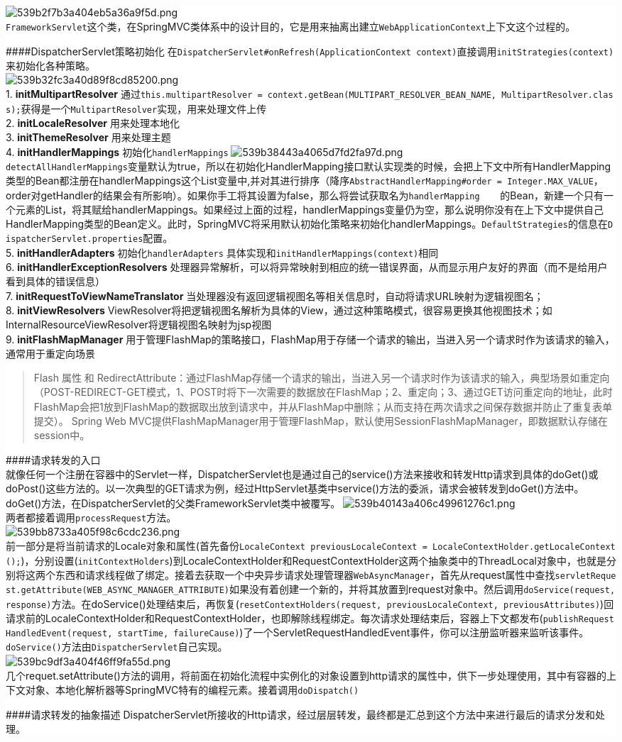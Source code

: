 ![539b2f7b3a404eb5a36a9f5d.png](http://images.53788b3fdd428.d01.nanoyun.com/539b2f7b3a404eb5a36a9f5d.png '539b2f7b3a404eb5a36a9f5d.png')    
`FrameworkServlet`这个类，在SpringMVC类体系中的设计目的，它是用来抽离出建立`WebApplicationContext`上下文这个过程的。

####DispatcherServlet策略初始化
在`DispatcherServlet#onRefresh(ApplicationContext context)`直接调用`initStrategies(context)`来初始化各种策略。    
![539b32fc3a40d89f8cd85200.png](http://images.53788b3fdd428.d01.nanoyun.com/539b32fc3a40d89f8cd85200.png '539b32fc3a40d89f8cd85200.png')    
	1.  **initMultipartResolver** 通过`this.multipartResolver = context.getBean(MULTIPART_RESOLVER_BEAN_NAME, MultipartResolver.class);`获得是一个`MultipartResolver`实现，用来处理文件上传    
	2.  **initLocaleResolver** 用来处理本地化    
	3.  **initThemeResolver** 用来处理主题    
	4.  **initHandlerMappings** 初始化`handlerMappings`
	![539b38443a4065d7fd2fa97d.png](http://images.53788b3fdd428.d01.nanoyun.com/539b38443a4065d7fd2fa97d.png '539b38443a4065d7fd2fa97d.png')    
	`detectAllHandlerMappings`变量默认为true，所以在初始化HandlerMapping接口默认实现类的时候，会把上下文中所有HandlerMapping类型的Bean都注册在handlerMappings这个List变量中,并对其进行排序（降序`AbstractHandlerMapping#order = Integer.MAX_VALUE`，order对getHandler的结果会有所影响）。如果你手工将其设置为false，那么将尝试获取名为`handlerMapping	`的Bean，新建一个只有一个元素的List，将其赋给handlerMappings。如果经过上面的过程，handlerMappings变量仍为空，那么说明你没有在上下文中提供自己HandlerMapping类型的Bean定义。此时，SpringMVC将采用默认初始化策略来初始化handlerMappings。`DefaultStrategies`的信息在`DispatcherServlet.properties`配置。    
	5.  **initHandlerAdapters** 初始化`handlerAdapters` 具体实现和`initHandlerMappings(context)`相同    
	6.  **initHandlerExceptionResolvers** 处理器异常解析，可以将异常映射到相应的统一错误界面，从而显示用户友好的界面（而不是给用户看到具体的错误信息）    
	7.  **initRequestToViewNameTranslator** 当处理器没有返回逻辑视图名等相关信息时，自动将请求URL映射为逻辑视图名；    
	8.  **initViewResolvers** ViewResolver将把逻辑视图名解析为具体的View，通过这种策略模式，很容易更换其他视图技术；如InternalResourceViewResolver将逻辑视图名映射为jsp视图     
	9.  **initFlashMapManager** 用于管理FlashMap的策略接口，FlashMap用于存储一个请求的输出，当进入另一个请求时作为该请求的输入，通常用于重定向场景    
> Flash 属性 和 RedirectAttribute：通过FlashMap存储一个请求的输出，当进入另一个请求时作为该请求的输入，典型场景如重定向（POST-REDIRECT-GET模式，1、POST时将下一次需要的数据放在FlashMap；2、重定向；3、通过GET访问重定向的地址，此时FlashMap会把1放到FlashMap的数据取出放到请求中，并从FlashMap中删除；从而支持在两次请求之间保存数据并防止了重复表单提交）。
> Spring Web MVC提供FlashMapManager用于管理FlashMap，默认使用SessionFlashMapManager，即数据默认存储在session中。

####请求转发的入口    
就像任何一个注册在容器中的Servlet一样，DispatcherServlet也是通过自己的service()方法来接收和转发Http请求到具体的doGet()或doPost()这些方法的。以一次典型的GET请求为例，经过HttpServlet基类中service()方法的委派，请求会被转发到doGet()方法中。doGet()方法，在DispatcherServlet的父类FrameworkServlet类中被覆写。
![539b40143a406c49961276c1.png](http://images.53788b3fdd428.d01.nanoyun.com/539b40143a406c49961276c1.png '539b40143a406c49961276c1.png')    
两者都接着调用`processRequest`方法。    
![539bb8733a405f98c6cdc236.png](http://images.53788b3fdd428.d01.nanoyun.com/539bb8733a405f98c6cdc236.png '539bb8733a405f98c6cdc236.png')    
前一部分是将当前请求的Locale对象和属性(首先备份`LocaleContext previousLocaleContext = LocaleContextHolder.getLocaleContext();`)，分别设置(`initContextHolders`)到LocaleContextHolder和RequestContextHolder这两个抽象类中的ThreadLocal对象中，也就是分别将这两个东西和请求线程做了绑定。接着去获取一个中央异步请求处理管理器`WebAsyncManager`，首先从request属性中查找`servletRequest.getAttribute(WEB_ASYNC_MANAGER_ATTRIBUTE)`如果没有着创建一个新的，并将其放置到request对象中。然后调用`doService(request, response)`方法。在doService()处理结束后，再恢复(`resetContextHolders(request, previousLocaleContext, previousAttributes)`)回请求前的LocaleContextHolder和RequestContextHolder，也即解除线程绑定。每次请求处理结束后，容器上下文都发布(`publishRequestHandledEvent(request, startTime, failureCause)`)了一个ServletRequestHandledEvent事件，你可以注册监听器来监听该事件。    
`doService()`方法由`DispatcherServlet`自己实现。    
![539bc9df3a404f46ff9fa55d.png](http://images.53788b3fdd428.d01.nanoyun.com/539bc9df3a404f46ff9fa55d.png '539bc9df3a404f46ff9fa55d.png')    
几个requet.setAttribute()方法的调用，将前面在初始化流程中实例化的对象设置到http请求的属性中，供下一步处理使用，其中有容器的上下文对象、本地化解析器等SpringMVC特有的编程元素。接着调用`doDispatch()`    

####请求转发的抽象描述
DispatcherServlet所接收的Http请求，经过层层转发，最终都是汇总到这个方法中来进行最后的请求分发和处理。    
